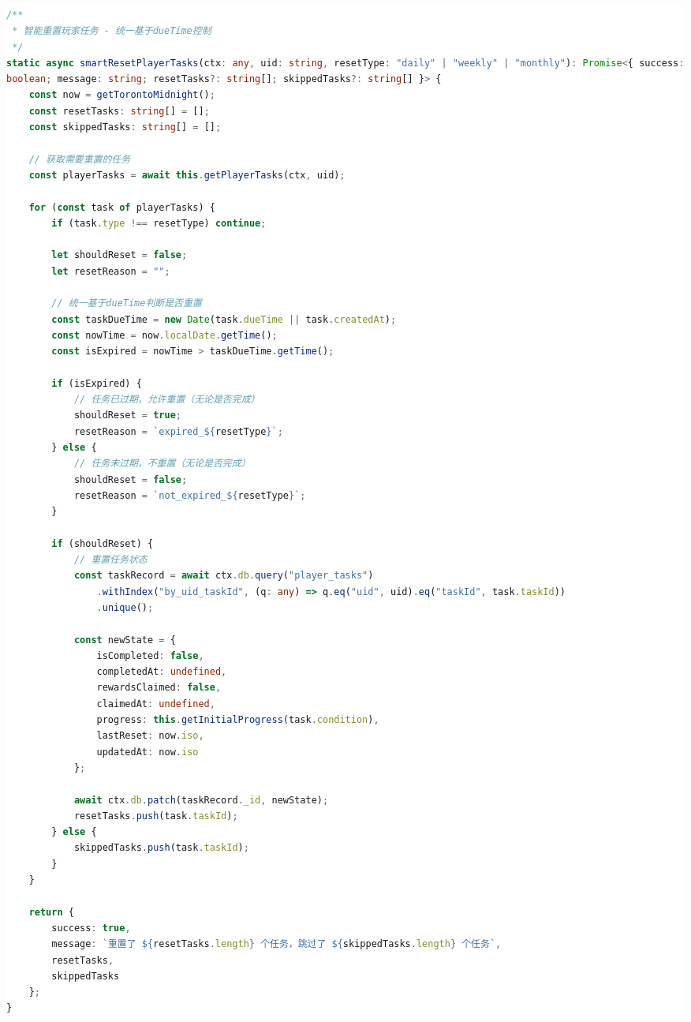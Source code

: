 ```typescript
/**
 * 智能重置玩家任务 - 统一基于dueTime控制
 */
static async smartResetPlayerTasks(ctx: any, uid: string, resetType: "daily" | "weekly" | "monthly"): Promise<{ success: boolean; message: string; resetTasks?: string[]; skippedTasks?: string[] }> {
    const now = getTorontoMidnight();
    const resetTasks: string[] = [];
    const skippedTasks: string[] = [];

    // 获取需要重置的任务
    const playerTasks = await this.getPlayerTasks(ctx, uid);

    for (const task of playerTasks) {
        if (task.type !== resetType) continue;

        let shouldReset = false;
        let resetReason = "";

        // 统一基于dueTime判断是否重置
        const taskDueTime = new Date(task.dueTime || task.createdAt);
        const nowTime = now.localDate.getTime();
        const isExpired = nowTime > taskDueTime.getTime();
        
        if (isExpired) {
            // 任务已过期，允许重置（无论是否完成）
            shouldReset = true;
            resetReason = `expired_${resetType}`;
        } else {
            // 任务未过期，不重置（无论是否完成）
            shouldReset = false;
            resetReason = `not_expired_${resetType}`;
        }

        if (shouldReset) {
            // 重置任务状态
            const taskRecord = await ctx.db.query("player_tasks")
                .withIndex("by_uid_taskId", (q: any) => q.eq("uid", uid).eq("taskId", task.taskId))
                .unique();

            const newState = {
                isCompleted: false,
                completedAt: undefined,
                rewardsClaimed: false,
                claimedAt: undefined,
                progress: this.getInitialProgress(task.condition),
                lastReset: now.iso,
                updatedAt: now.iso
            };

            await ctx.db.patch(taskRecord._id, newState);
            resetTasks.push(task.taskId);
        } else {
            skippedTasks.push(task.taskId);
        }
    }

    return {
        success: true,
        message: `重置了 ${resetTasks.length} 个任务，跳过了 ${skippedTasks.length} 个任务`,
        resetTasks,
        skippedTasks
    };
}
```